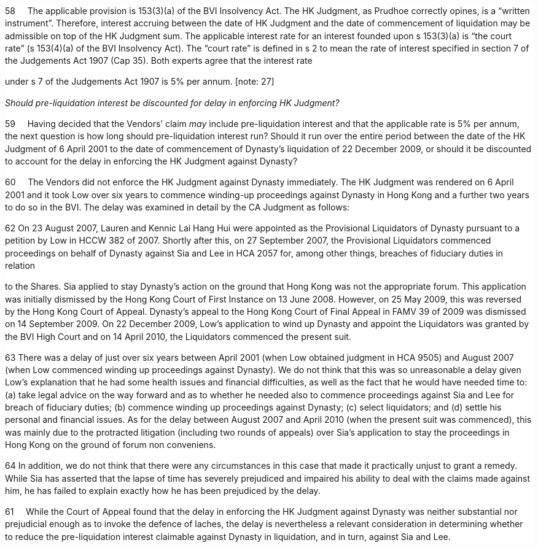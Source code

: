 58     The applicable provision is 153(3)(a) of the BVI Insolvency Act. The HK Judgment, as Prudhoe correctly opines, is a “written instrument”. Therefore, interest accruing between the date of HK Judgment and the date of commencement of liquidation may be admissible on top of the HK Judgment sum. The applicable interest rate for an interest founded upon s 153(3)(a) is “the court rate” (s 153(4)(a) of the BVI Insolvency Act). The “court rate” is defined in s 2 to mean the rate of interest specified in section 7 of the Judgements Act 1907 (Cap 35). Both experts agree that the interest rate 

under s 7 of the Judgements Act 1907 is 5% per annum. [note: 27] 

_Should pre-liquidation interest be discounted for delay in enforcing HK Judgment?_ 

59     Having decided that the Vendors’ claim _may_ include pre-liquidation interest and that the applicable rate is 5% per annum, the next question is how long should pre-liquidation interest run? Should it run over the entire period between the date of the HK Judgment of 6 April 2001 to the date of commencement of Dynasty’s liquidation of 22 December 2009, or should it be discounted to account for the delay in enforcing the HK Judgment against Dynasty? 

60     The Vendors did not enforce the HK Judgment against Dynasty immediately. The HK Judgment was rendered on 6 April 2001 and it took Low over six years to commence winding-up proceedings against Dynasty in Hong Kong and a further two years to do so in the BVI. The delay was examined in detail by the CA Judgment as follows: 

 62 On 23 August 2007, Lauren and Kennic Lai Hang Hui were appointed as the Provisional Liquidators of Dynasty pursuant to a petition by Low in HCCW 382 of 2007. Shortly after this, on 27 September 2007, the Provisional Liquidators commenced proceedings on behalf of Dynasty against Sia and Lee in HCA 2057 for, among other things, breaches of fiduciary duties in relation 


 to the Shares. Sia applied to stay Dynasty’s action on the ground that Hong Kong was not the appropriate forum. This application was initially dismissed by the Hong Kong Court of First Instance on 13 June 2008. However, on 25 May 2009, this was reversed by the Hong Kong Court of Appeal. Dynasty’s appeal to the Hong Kong Court of Final Appeal in FAMV 39 of 2009 was dismissed on 14 September 2009. On 22 December 2009, Low’s application to wind up Dynasty and appoint the Liquidators was granted by the BVI High Court and on 14 April 2010, the Liquidators commenced the present suit. 

 63 There was a delay of just over six years between April 2001 (when Low obtained judgment in HCA 9505) and August 2007 (when Low commenced winding up proceedings against Dynasty). We do not think that this was so unreasonable a delay given Low’s explanation that he had some health issues and financial difficulties, as well as the fact that he would have needed time to: (a) take legal advice on the way forward and as to whether he needed also to commence proceedings against Sia and Lee for breach of fiduciary duties; (b) commence winding up proceedings against Dynasty; (c) select liquidators; and (d) settle his personal and financial issues. As for the delay between August 2007 and April 2010 (when the present suit was commenced), this was mainly due to the protracted litigation (including two rounds of appeals) over Sia’s application to stay the proceedings in Hong Kong on the ground of forum non conveniens. 

 64 In addition, we do not think that there were any circumstances in this case that made it practically unjust to grant a remedy. While Sia has asserted that the lapse of time has severely prejudiced and impaired his ability to deal with the claims made against him, he has failed to explain exactly how he has been prejudiced by the delay. 

61     While the Court of Appeal found that the delay in enforcing the HK Judgment against Dynasty was neither substantial nor prejudicial enough as to invoke the defence of laches, the delay is nevertheless a relevant consideration in determining whether to reduce the pre-liquidation interest claimable against Dynasty in liquidation, and in turn, against Sia and Lee. 
